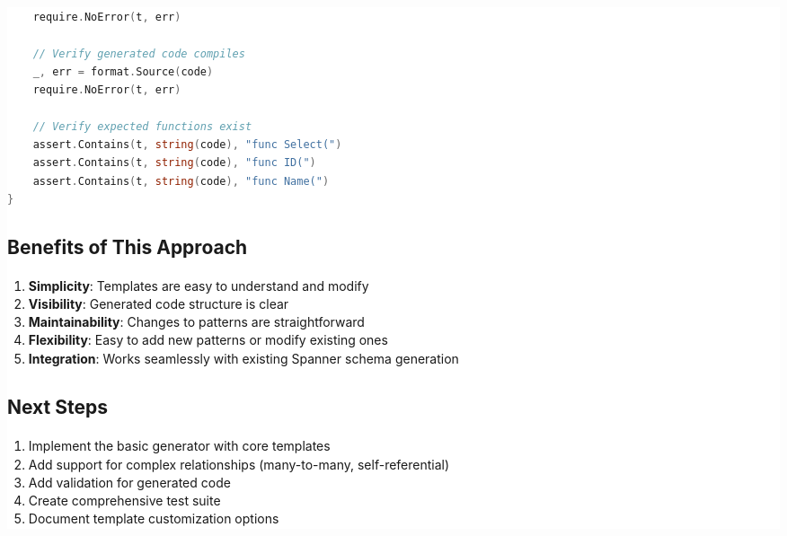 ```go
    require.NoError(t, err)
    
    // Verify generated code compiles
    _, err = format.Source(code)
    require.NoError(t, err)
    
    // Verify expected functions exist
    assert.Contains(t, string(code), "func Select(")
    assert.Contains(t, string(code), "func ID(")
    assert.Contains(t, string(code), "func Name(")
}
```

## Benefits of This Approach

1. **Simplicity**: Templates are easy to understand and modify
2. **Visibility**: Generated code structure is clear
3. **Maintainability**: Changes to patterns are straightforward
4. **Flexibility**: Easy to add new patterns or modify existing ones
5. **Integration**: Works seamlessly with existing Spanner schema generation

## Next Steps

1. Implement the basic generator with core templates
2. Add support for complex relationships (many-to-many, self-referential)
3. Add validation for generated code
4. Create comprehensive test suite
5. Document template customization options
